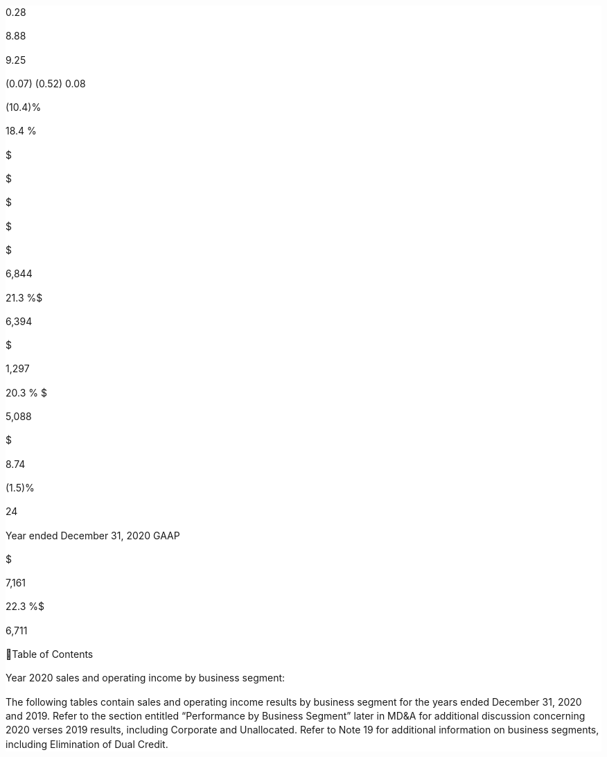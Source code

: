  0.28

 8.88

 9.25

 (0.07)
 (0.52)
 0.08

 (10.4)%

 18.4 %

$

$

$

$

  $

 6,844

 21.3 %$

 6,394

$

 1,297

 20.3 % $

 5,088

$

 8.74

 (1.5)%

24

Year ended December 31, 2020 GAAP

  $

 7,161

 22.3 %$

 6,711

Table of Contents

Year 2020 sales and operating income by business segment:

The following tables contain sales and operating income results by business segment for the years ended December 31, 2020 and 2019. Refer to the section
entitled “Performance by Business Segment” later in MD&A for additional discussion concerning 2020 verses 2019  results, including Corporate and
Unallocated. Refer to Note 19 for additional information on business segments, including Elimination of Dual Credit.
